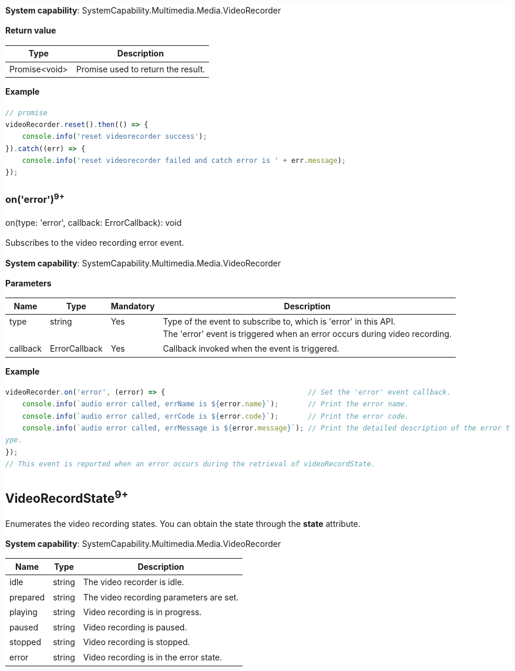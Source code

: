 **System capability**: SystemCapability.Multimedia.Media.VideoRecorder

**Return value**

| Type          | Description                                 |
| -------------- | ------------------------------------- |
| Promise\<void> | Promise used to return the result.|

**Example**

```js
// promise
videoRecorder.reset().then(() => {
    console.info('reset videorecorder success');
}).catch((err) => {
    console.info('reset videorecorder failed and catch error is ' + err.message);
});
```

### on('error')<sup>9+</sup>

on(type: 'error', callback: ErrorCallback): void

Subscribes to the video recording error event.

**System capability**: SystemCapability.Multimedia.Media.VideoRecorder

**Parameters**

| Name  | Type         | Mandatory| Description                                                        |
| -------- | ------------- | ---- | ------------------------------------------------------------ |
| type     | string        | Yes  | Type of the event to subscribe to, which is 'error' in this API.<br>The 'error' event is triggered when an error occurs during video recording.|
| callback | ErrorCallback | Yes  | Callback invoked when the event is triggered.                                      |

**Example**

```js
videoRecorder.on('error', (error) => {                                  // Set the 'error' event callback.
    console.info(`audio error called, errName is ${error.name}`);       // Print the error name.
    console.info(`audio error called, errCode is ${error.code}`);       // Print the error code.
    console.info(`audio error called, errMessage is ${error.message}`); // Print the detailed description of the error type.
});
// This event is reported when an error occurs during the retrieval of videoRecordState.
```

## VideoRecordState<sup>9+</sup>

Enumerates the video recording states. You can obtain the state through the **state** attribute.

**System capability**: SystemCapability.Multimedia.Media.VideoRecorder

| Name    | Type  | Description                  |
| -------- | ------ | ---------------------- |
| idle     | string | The video recorder is idle.        |
| prepared | string | The video recording parameters are set.|
| playing  | string | Video recording is in progress.        |
| paused   | string | Video recording is paused.        |
| stopped  | string | Video recording is stopped.        |
| error    | string | Video recording is in the error state.            |
